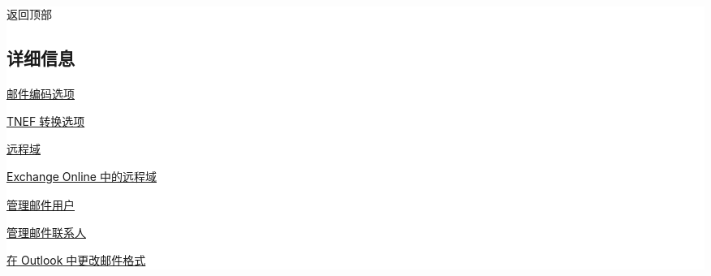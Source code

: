 </table>


返回顶部

## 详细信息

[邮件编码选项](message-encoding-options-exchange-2013-help.md)

[TNEF 转换选项](tnef-conversion-options-exchange-2013-help.md)

[远程域](remote-domains-exchange-2013-help.md)

[Exchange Online 中的远程域](https://technet.microsoft.com/zh-cn/library/jj966211\(v=exchg.150\))

[管理邮件用户](https://docs.microsoft.com/zh-cn/exchange/recipients-in-exchange-online/manage-mail-users)

[管理邮件联系人](https://docs.microsoft.com/zh-cn/exchange/recipients-in-exchange-online/manage-mail-contacts)

[在 Outlook 中更改邮件格式](https://go.microsoft.com/fwlink/p/?linkid=397890)

